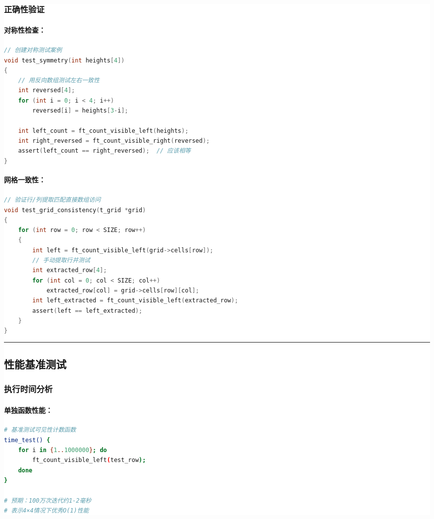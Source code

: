 ### 正确性验证

#### **对称性检查**：
```c
// 创建对称测试案例
void test_symmetry(int heights[4])
{
    // 用反向数组测试左右一致性
    int reversed[4];
    for (int i = 0; i < 4; i++)
        reversed[i] = heights[3-i];
        
    int left_count = ft_count_visible_left(heights);
    int right_reversed = ft_count_visible_right(reversed);
    assert(left_count == right_reversed);  // 应该相等
}
```

#### **网格一致性**：
```c
// 验证行/列提取匹配直接数组访问
void test_grid_consistency(t_grid *grid)
{
    for (int row = 0; row < SIZE; row++)
    {
        int left = ft_count_visible_left(grid->cells[row]);
        // 手动提取行并测试
        int extracted_row[4];
        for (int col = 0; col < SIZE; col++)
            extracted_row[col] = grid->cells[row][col];
        int left_extracted = ft_count_visible_left(extracted_row);
        assert(left == left_extracted);
    }
}
```

---

## 性能基准测试

### 执行时间分析

#### **单独函数性能**：
```bash
# 基准测试可见性计数函数
time_test() {
    for i in {1..1000000}; do
        ft_count_visible_left(test_row);
    done
}

# 预期：100万次迭代约1-2毫秒
# 表示4×4情况下优秀O(1)性能
```
